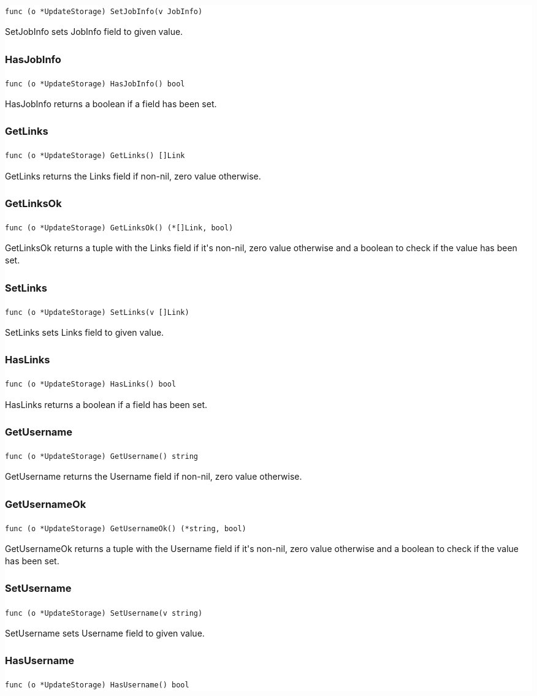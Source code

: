 `func (o *UpdateStorage) SetJobInfo(v JobInfo)`

SetJobInfo sets JobInfo field to given value.

### HasJobInfo

`func (o *UpdateStorage) HasJobInfo() bool`

HasJobInfo returns a boolean if a field has been set.

### GetLinks

`func (o *UpdateStorage) GetLinks() []Link`

GetLinks returns the Links field if non-nil, zero value otherwise.

### GetLinksOk

`func (o *UpdateStorage) GetLinksOk() (*[]Link, bool)`

GetLinksOk returns a tuple with the Links field if it's non-nil, zero value otherwise
and a boolean to check if the value has been set.

### SetLinks

`func (o *UpdateStorage) SetLinks(v []Link)`

SetLinks sets Links field to given value.

### HasLinks

`func (o *UpdateStorage) HasLinks() bool`

HasLinks returns a boolean if a field has been set.

### GetUsername

`func (o *UpdateStorage) GetUsername() string`

GetUsername returns the Username field if non-nil, zero value otherwise.

### GetUsernameOk

`func (o *UpdateStorage) GetUsernameOk() (*string, bool)`

GetUsernameOk returns a tuple with the Username field if it's non-nil, zero value otherwise
and a boolean to check if the value has been set.

### SetUsername

`func (o *UpdateStorage) SetUsername(v string)`

SetUsername sets Username field to given value.

### HasUsername

`func (o *UpdateStorage) HasUsername() bool`
